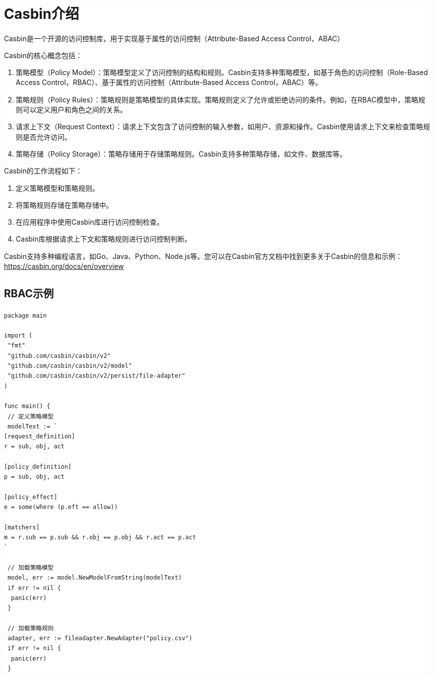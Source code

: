 # Casbin介绍

Casbin是一个开源的访问控制库，用于实现基于属性的访问控制（Attribute-Based Access Control，ABAC）

Casbin的核心概念包括：

1. 策略模型（Policy Model）：策略模型定义了访问控制的结构和规则。Casbin支持多种策略模型，如基于角色的访问控制（Role-Based Access Control，RBAC）、基于属性的访问控制（Attribute-Based Access Control，ABAC）等。

2. 策略规则（Policy Rules）：策略规则是策略模型的具体实现。策略规则定义了允许或拒绝访问的条件。例如，在RBAC模型中，策略规则可以定义用户和角色之间的关系。

3. 请求上下文（Request Context）：请求上下文包含了访问控制的输入参数，如用户、资源和操作。Casbin使用请求上下文来检查策略规则是否允许访问。

4. 策略存储（Policy Storage）：策略存储用于存储策略规则。Casbin支持多种策略存储，如文件、数据库等。

Casbin的工作流程如下：

1. 定义策略模型和策略规则。

2. 将策略规则存储在策略存储中。

3. 在应用程序中使用Casbin库进行访问控制检查。

4. Casbin库根据请求上下文和策略规则进行访问控制判断。

Casbin支持多种编程语言，如Go、Java、Python、Node.js等。您可以在Casbin官方文档中找到更多关于Casbin的信息和示例：<https://casbin.org/docs/en/overview>

## RBAC示例

```text
package main

import (
 "fmt"
 "github.com/casbin/casbin/v2"
 "github.com/casbin/casbin/v2/model"
 "github.com/casbin/casbin/v2/persist/file-adapter"
)

func main() {
 // 定义策略模型
 modelText := `
[request_definition]
r = sub, obj, act

[policy_definition]
p = sub, obj, act

[policy_effect]
e = some(where (p.eft == allow))

[matchers]
m = r.sub == p.sub && r.obj == p.obj && r.act == p.act
`

 // 加载策略模型
 model, err := model.NewModelFromString(modelText)
 if err != nil {
  panic(err)
 }

 // 加载策略规则
 adapter, err := fileadapter.NewAdapter("policy.csv")
 if err != nil {
  panic(err)
 }
```